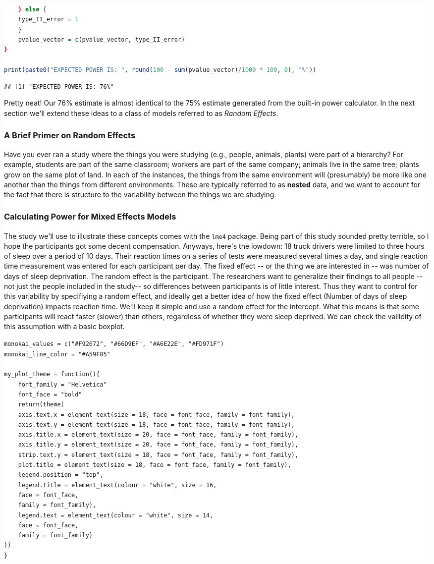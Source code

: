 ```r
    } else {
    type_II_error = 1
    }
    pvalue_vector = c(pvalue_vector, type_II_error)
}

print(paste0("EXPECTED POWER IS: ", round(100 - sum(pvalue_vector)/1000 * 100, 0), "%"))
```

```
## [1] "EXPECTED POWER IS: 76%"
```
Pretty neat! Our 76% estimate is almost identical to the 75% estimate generated from the built-in power calculator. In the next section we'll extend these ideas to a class of models referred to as *Random Effects*. 

### A Brief Primer on Random Effects

Have you ever ran a study where the things you were studying (e.g., people, animals, plants) were part of a hierarchy? For example, students are part of the same classroom; workers are part of the same company; animals live in the same tree; plants grow on the same plot of land. In each of the instances, the things from the same environment will (presumably) be more like one another than the things from different environments. These are typically referred to as **nested** data, and we want to account for the fact that there is structure to the variability between the things we are studying. 

### Calculating Power for Mixed Effects Models

The study we'll use to illustrate these concepts comes with the `lme4` package. Being part of this study sounded pretty terrible, so I hope the participants got some decent compensation. Anyways, here's the lowdown: 18 truck drivers were limited to three hours of sleep over a period of 10 days. Their reaction times on a series of tests were measured several times a day, and single reaction time measurement was entered for each participant per day. The fixed effect -- or the thing we are interested in -- was number of days of sleep deprivation. The random effect is the participant. The researchers want to generalize their findings to all people -- not just the people included in the study-- so differences between participants is of little interest. Thus they want to control for this variability by specifiying a random effect, and ideally get a better idea of how the fixed effect (Number of days of sleep deprivation) impacts reaction time. We'll keep it simple and use a random effect for the intercept. What this means is that some participants will react faster (slower) than others, regardless of whether they were sleep deprived. We can check the valildity of this assumption with a basic boxplot. 


```
monokai_values = c("#F92672", "#66D9EF", "#A6E22E", "#FD971F")
monokai_line_color = "#A59F85"

my_plot_theme = function(){
    font_family = "Helvetica"
    font_face = "bold"
    return(theme(
    axis.text.x = element_text(size = 18, face = font_face, family = font_family),
    axis.text.y = element_text(size = 18, face = font_face, family = font_family),
    axis.title.x = element_text(size = 20, face = font_face, family = font_family),
    axis.title.y = element_text(size = 20, face = font_face, family = font_family),
    strip.text.y = element_text(size = 18, face = font_face, family = font_family),
    plot.title = element_text(size = 18, face = font_face, family = font_family),
    legend.position = "top",
    legend.title = element_text(colour = "white", size = 16,
    face = font_face,
    family = font_family),
    legend.text = element_text(colour = "white", size = 14,
    face = font_face,
    family = font_family)
))
}
```